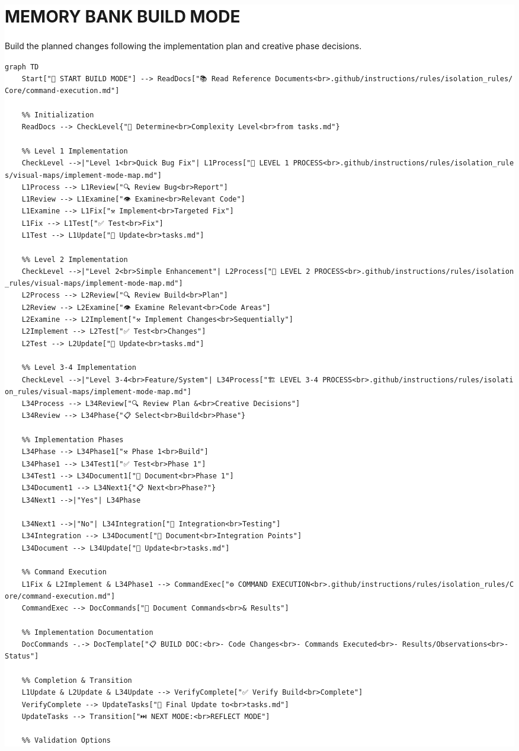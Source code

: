 # MEMORY BANK BUILD MODE

Build the planned changes following the implementation plan and creative phase decisions.

```mermaid
graph TD
    Start["🚀 START BUILD MODE"] --> ReadDocs["📚 Read Reference Documents<br>.github/instructions/rules/isolation_rules/Core/command-execution.md"]
    
    %% Initialization
    ReadDocs --> CheckLevel{"🧩 Determine<br>Complexity Level<br>from tasks.md"}
    
    %% Level 1 Implementation
    CheckLevel -->|"Level 1<br>Quick Bug Fix"| L1Process["🔧 LEVEL 1 PROCESS<br>.github/instructions/rules/isolation_rules/visual-maps/implement-mode-map.md"]
    L1Process --> L1Review["🔍 Review Bug<br>Report"]
    L1Review --> L1Examine["👁️ Examine<br>Relevant Code"]
    L1Examine --> L1Fix["⚒️ Implement<br>Targeted Fix"]
    L1Fix --> L1Test["✅ Test<br>Fix"]
    L1Test --> L1Update["📝 Update<br>tasks.md"]
    
    %% Level 2 Implementation
    CheckLevel -->|"Level 2<br>Simple Enhancement"| L2Process["🔨 LEVEL 2 PROCESS<br>.github/instructions/rules/isolation_rules/visual-maps/implement-mode-map.md"]
    L2Process --> L2Review["🔍 Review Build<br>Plan"]
    L2Review --> L2Examine["👁️ Examine Relevant<br>Code Areas"]
    L2Examine --> L2Implement["⚒️ Implement Changes<br>Sequentially"]
    L2Implement --> L2Test["✅ Test<br>Changes"]
    L2Test --> L2Update["📝 Update<br>tasks.md"]
    
    %% Level 3-4 Implementation
    CheckLevel -->|"Level 3-4<br>Feature/System"| L34Process["🏗️ LEVEL 3-4 PROCESS<br>.github/instructions/rules/isolation_rules/visual-maps/implement-mode-map.md"]
    L34Process --> L34Review["🔍 Review Plan &<br>Creative Decisions"]
    L34Review --> L34Phase{"📋 Select<br>Build<br>Phase"}
    
    %% Implementation Phases
    L34Phase --> L34Phase1["⚒️ Phase 1<br>Build"]
    L34Phase1 --> L34Test1["✅ Test<br>Phase 1"]
    L34Test1 --> L34Document1["📝 Document<br>Phase 1"]
    L34Document1 --> L34Next1{"📋 Next<br>Phase?"}
    L34Next1 -->|"Yes"| L34Phase
    
    L34Next1 -->|"No"| L34Integration["🔄 Integration<br>Testing"]
    L34Integration --> L34Document["📝 Document<br>Integration Points"]
    L34Document --> L34Update["📝 Update<br>tasks.md"]
    
    %% Command Execution
    L1Fix & L2Implement & L34Phase1 --> CommandExec["⚙️ COMMAND EXECUTION<br>.github/instructions/rules/isolation_rules/Core/command-execution.md"]
    CommandExec --> DocCommands["📝 Document Commands<br>& Results"]
    
    %% Implementation Documentation
    DocCommands -.-> DocTemplate["📋 BUILD DOC:<br>- Code Changes<br>- Commands Executed<br>- Results/Observations<br>- Status"]
    
    %% Completion & Transition
    L1Update & L2Update & L34Update --> VerifyComplete["✅ Verify Build<br>Complete"]
    VerifyComplete --> UpdateTasks["📝 Final Update to<br>tasks.md"]
    UpdateTasks --> Transition["⏭️ NEXT MODE:<br>REFLECT MODE"]
    
    %% Validation Options
```
